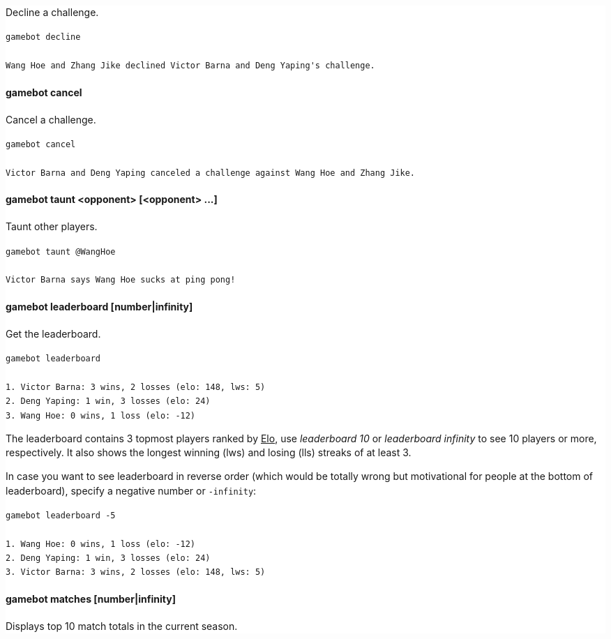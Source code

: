 Decline a challenge.

```
gamebot decline

Wang Hoe and Zhang Jike declined Victor Barna and Deng Yaping's challenge.
```

#### gamebot cancel

Cancel a challenge.

```
gamebot cancel

Victor Barna and Deng Yaping canceled a challenge against Wang Hoe and Zhang Jike.
```

#### gamebot taunt &lt;opponent&gt; [&lt;opponent&gt; ...]

Taunt other players.

```
gamebot taunt @WangHoe

Victor Barna says Wang Hoe sucks at ping pong!
```

#### gamebot leaderboard [number|infinity]

Get the leaderboard.

```
gamebot leaderboard

1. Victor Barna: 3 wins, 2 losses (elo: 148, lws: 5)
2. Deng Yaping: 1 win, 3 losses (elo: 24)
3. Wang Hoe: 0 wins, 1 loss (elo: -12)
```

The leaderboard contains 3 topmost players ranked by [Elo](http://en.wikipedia.org/wiki/Elo_rating_system), use _leaderboard 10_ or _leaderboard infinity_ to see 10 players or more, respectively. It also shows the longest winning (lws) and losing (lls) streaks of at least 3.

In case you want to see leaderboard in reverse order (which would be totally wrong but motivational for people at the bottom of leaderboard), specify a negative number or `-infinity`:

```
gamebot leaderboard -5

1. Wang Hoe: 0 wins, 1 loss (elo: -12)
2. Deng Yaping: 1 win, 3 losses (elo: 24)
3. Victor Barna: 3 wins, 2 losses (elo: 148, lws: 5)
```

#### gamebot matches [number|infinity]

Displays top 10 match totals in the current season.
